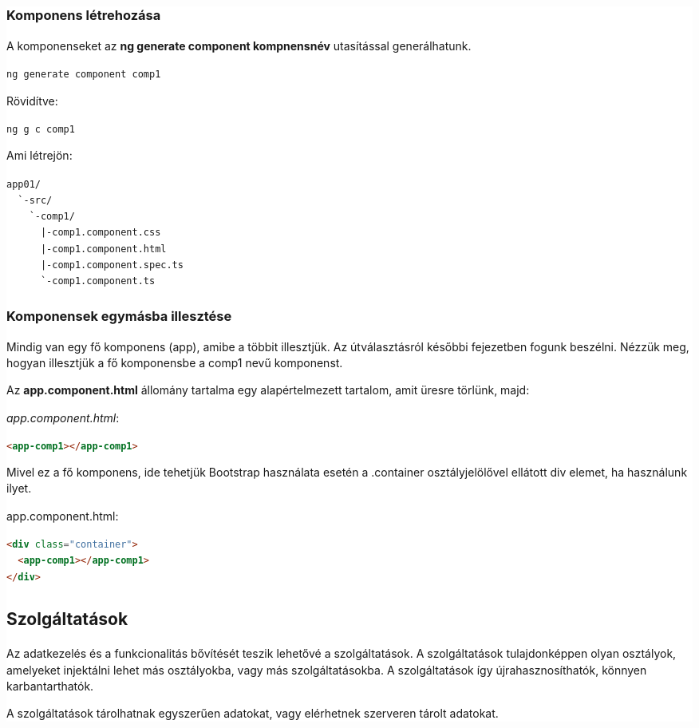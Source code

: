 
### Komponens létrehozása

A komponenseket az **ng generate component kompnensnév** utasítással generálhatunk.

```cmd
ng generate component comp1
```

Rövidítve:

```cmd
ng g c comp1
```

Ami létrejön:

```txt
app01/
  `-src/
    `-comp1/
      |-comp1.component.css
      |-comp1.component.html
      |-comp1.component.spec.ts
      `-comp1.component.ts
```

### Komponensek egymásba illesztése

Mindig van egy fő komponens (app), amibe a többit illesztjük. Az útválasztásról későbbi fejezetben fogunk beszélni. Nézzük meg, hogyan illesztjük a fő komponensbe a comp1 nevű komponenst.

Az **app.component.html** állomány tartalma egy alapértelmezett tartalom, amit üresre törlünk, majd:

_app.component.html_:

```html
<app-comp1></app-comp1>
```

Mivel ez a fő komponens, ide tehetjük Bootstrap használata esetén a .container osztályjelölővel ellátott div elemet, ha használunk ilyet.

app.component.html:

```html
<div class="container">
  <app-comp1></app-comp1>
</div>
```

## Szolgáltatások

Az adatkezelés és a funkcionalitás bővítését teszik lehetővé a szolgáltatások. A szolgáltatások tulajdonképpen olyan osztályok, amelyeket injektálni lehet más osztályokba, vagy más szolgáltatásokba. A szolgáltatások így újrahasznosíthatók, könnyen karbantarthatók.

A szolgáltatások tárolhatnak egyszerűen adatokat, vagy elérhetnek szerveren tárolt adatokat.
